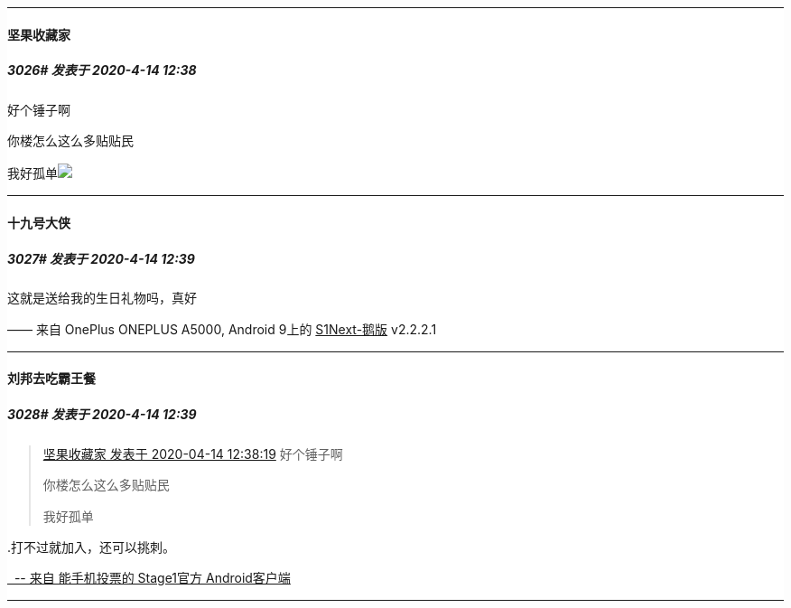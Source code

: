 





-----

####  坚果收藏家  
##### 3026#       发表于 2020-4-14 12:38




好个锤子啊

你楼怎么这么多贴贴民

我好孤单<img src="https://static.saraba1st.com/image/smiley/face2017/125.png" referrerpolicy="no-referrer">







-----

####  十九号大侠  
##### 3027#       发表于 2020-4-14 12:39




这就是送给我的生日礼物吗，真好

—— 来自 OnePlus ONEPLUS A5000, Android 9上的 [S1Next-鹅版](https://github.com/ykrank/S1-Next/releases) v2.2.2.1







-----

####  刘邦去吃霸王餐  
##### 3028#       发表于 2020-4-14 12:39



<blockquote><a href="httphttps://bbs.saraba1st.com/2b/forum.php?mod=redirect&amp;goto=findpost&amp;pid=47075115&amp;ptid=1914314" target="_blank">坚果收藏家 发表于 2020-04-14 12:38:19</a>
好个锤子啊

你楼怎么这么多贴贴民

我好孤单</blockquote>.打不过就加入，还可以挑刺。

[  -- 来自 能手机投票的 Stage1官方 Android客户端](https://www.coolapk.com/apk/140634)







-----
